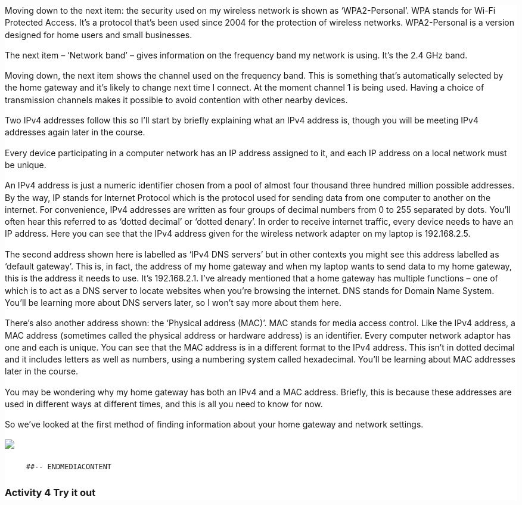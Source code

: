 Moving down to the next item: the security used on my wireless network is shown as ‘WPA2-Personal’. WPA stands for Wi-Fi Protected Access. It’s a protocol that’s been used since 2004 for the protection of wireless networks. WPA2-Personal is a version designed for home users and small businesses. 

The next item – ‘Network band’ – gives information on the frequency band my network is using. It’s the 2.4 GHz band.

Moving down, the next item shows the channel used on the frequency band. This is something that’s automatically selected by the home gateway and it’s likely to change next time I connect. At the moment channel 1 is being used. Having a choice of transmission channels makes it possible to avoid contention with other nearby devices.

Two IPv4 addresses follow this so I’ll start by briefly explaining what an IPv4 address is, though you will be meeting IPv4 addresses again later in the course.

Every device participating in a computer network has an IP address assigned to it, and each IP address on a local network must be unique.

An IPv4 address is just a numeric identifier chosen from a pool of almost four thousand three hundred million possible addresses. By the way, IP stands for Internet Protocol which is the protocol used for sending data from one computer to another on the internet. For convenience, IPv4 addresses are written as four groups of decimal numbers from 0 to 255 separated by dots. You’ll often hear this referred to as ‘dotted decimal’ or ‘dotted denary’. In order to receive internet traffic, every device needs to have an IP address. Here you can see that the IPv4 address given for the wireless network adapter on my laptop is 192.168.2.5.

The second address shown here is labelled as ‘IPv4 DNS servers’ but in other contexts you might see this address labelled as ‘default gateway’. This is, in fact, the address of my home gateway and when my laptop wants to send data to my home gateway, this is the address it needs to use. It’s 192.168.2.1. I’ve already mentioned that a home gateway has multiple functions – one of which is to act as a DNS server to locate websites when you’re browsing the internet. DNS stands for Domain Name System. You’ll be learning more about DNS servers later, so I won’t say more about them here.

There’s also another address shown: the ‘Physical address (MAC)’. MAC stands for media access control. Like the IPv4 address, a MAC address (sometimes called the physical address or hardware address) is an identifier. Every computer network adaptor has one and each is unique. You can see that the MAC address is in a different format to the IPv4 address. This isn’t in dotted decimal and it includes letters as well as numbers, using a numbering system called hexadecimal. You’ll be learning about MAC addresses later in the course.

You may be wondering why my home gateway has both an IPv4 and a MAC address. Briefly, this is because these addresses are used in different ways at different times, and this is all you need to know for now.

So we’ve looked at the first method of finding information about your home gateway and network settings.


![](https://www.open.edu/openlearn/ocw/pluginfile.php/1625457/mod_oucontent/oucontent/92007/04_using_the_windows_setting_page.jpg)

         ##-- ENDMEDIACONTENT
    



### Activity 4 Try it out
